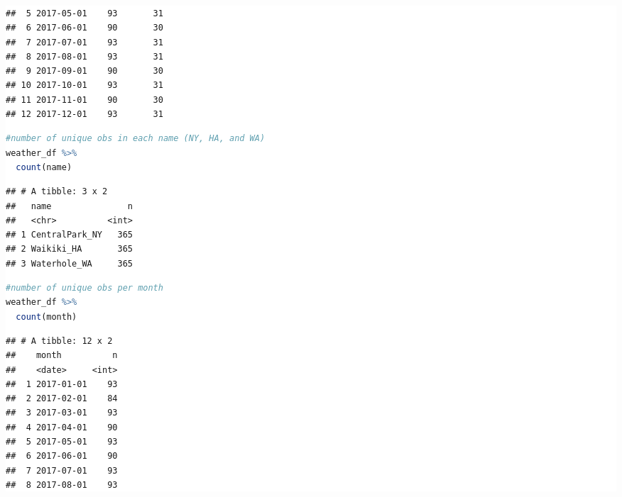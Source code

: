     ##  5 2017-05-01    93       31
    ##  6 2017-06-01    90       30
    ##  7 2017-07-01    93       31
    ##  8 2017-08-01    93       31
    ##  9 2017-09-01    90       30
    ## 10 2017-10-01    93       31
    ## 11 2017-11-01    90       30
    ## 12 2017-12-01    93       31

``` r
#number of unique obs in each name (NY, HA, and WA)
weather_df %>%
  count(name)
```

    ## # A tibble: 3 x 2
    ##   name               n
    ##   <chr>          <int>
    ## 1 CentralPark_NY   365
    ## 2 Waikiki_HA       365
    ## 3 Waterhole_WA     365

``` r
#number of unique obs per month
weather_df %>%
  count(month)
```

    ## # A tibble: 12 x 2
    ##    month          n
    ##    <date>     <int>
    ##  1 2017-01-01    93
    ##  2 2017-02-01    84
    ##  3 2017-03-01    93
    ##  4 2017-04-01    90
    ##  5 2017-05-01    93
    ##  6 2017-06-01    90
    ##  7 2017-07-01    93
    ##  8 2017-08-01    93